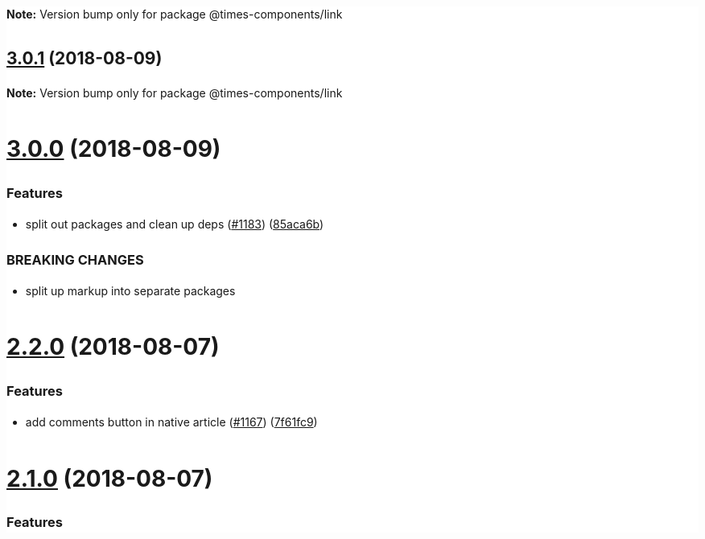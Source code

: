 

**Note:** Version bump only for package @times-components/link

<a name="3.0.1"></a>
## [3.0.1](https://github.com/newsuk/times-components/compare/@times-components/link@3.0.0...@times-components/link@3.0.1) (2018-08-09)




**Note:** Version bump only for package @times-components/link

<a name="3.0.0"></a>
# [3.0.0](https://github.com/newsuk/times-components/compare/@times-components/link@2.2.0...@times-components/link@3.0.0) (2018-08-09)


### Features

* split out packages and clean up deps ([#1183](https://github.com/newsuk/times-components/issues/1183)) ([85aca6b](https://github.com/newsuk/times-components/commit/85aca6b))


### BREAKING CHANGES

* split up markup into separate packages




<a name="2.2.0"></a>
# [2.2.0](https://github.com/newsuk/times-components/compare/@times-components/link@2.1.0...@times-components/link@2.2.0) (2018-08-07)


### Features

* add comments button in native article ([#1167](https://github.com/newsuk/times-components/issues/1167)) ([7f61fc9](https://github.com/newsuk/times-components/commit/7f61fc9))




<a name="2.1.0"></a>
# [2.1.0](https://github.com/newsuk/times-components/compare/@times-components/link@2.0.12...@times-components/link@2.1.0) (2018-08-07)


### Features
